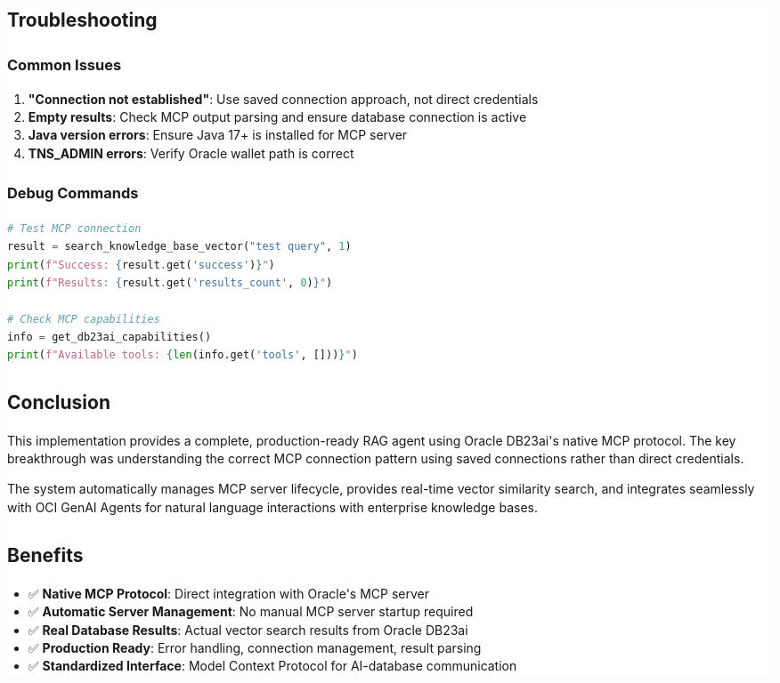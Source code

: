 ## Troubleshooting

### Common Issues

1. **"Connection not established"**: Use saved connection approach, not direct credentials
2. **Empty results**: Check MCP output parsing and ensure database connection is active
3. **Java version errors**: Ensure Java 17+ is installed for MCP server
4. **TNS_ADMIN errors**: Verify Oracle wallet path is correct

### Debug Commands

```python
# Test MCP connection
result = search_knowledge_base_vector("test query", 1)
print(f"Success: {result.get('success')}")
print(f"Results: {result.get('results_count', 0)}")

# Check MCP capabilities  
info = get_db23ai_capabilities()
print(f"Available tools: {len(info.get('tools', []))}")
```

## Conclusion

This implementation provides a complete, production-ready RAG agent using Oracle DB23ai's native MCP protocol. The key breakthrough was understanding the correct MCP connection pattern using saved connections rather than direct credentials.

The system automatically manages MCP server lifecycle, provides real-time vector similarity search, and integrates seamlessly with OCI GenAI Agents for natural language interactions with enterprise knowledge bases.

## Benefits

- ✅ **Native MCP Protocol**: Direct integration with Oracle's MCP server
- ✅ **Automatic Server Management**: No manual MCP server startup required
- ✅ **Real Database Results**: Actual vector search results from Oracle DB23ai
- ✅ **Production Ready**: Error handling, connection management, result parsing
- ✅ **Standardized Interface**: Model Context Protocol for AI-database communication